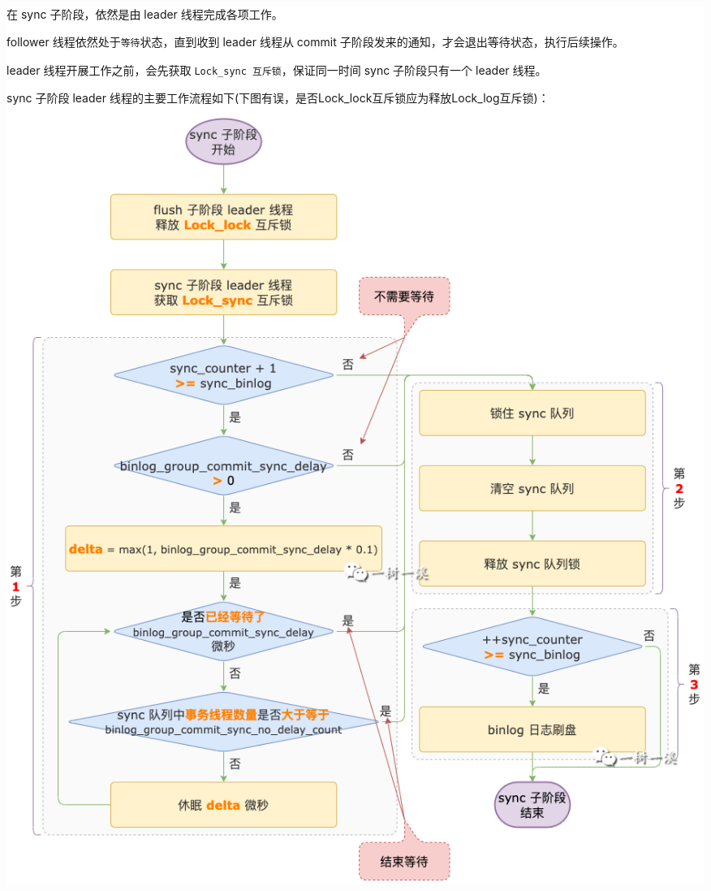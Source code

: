 在 sync 子阶段，依然是由 leader 线程完成各项工作。

follower 线程依然处于`等待`状态，直到收到 leader 线程从 commit 子阶段发来的通知，才会退出等待状态，执行后续操作。

leader 线程开展工作之前，会先获取 `Lock_sync 互斥锁`，保证同一时间 sync 子阶段只有一个 leader 线程。

sync 子阶段 leader 线程的主要工作流程如下(下图有误，是否Lock_lock互斥锁应为释放Lock_log互斥锁)：

![](images/2-sync子阶段.png)
